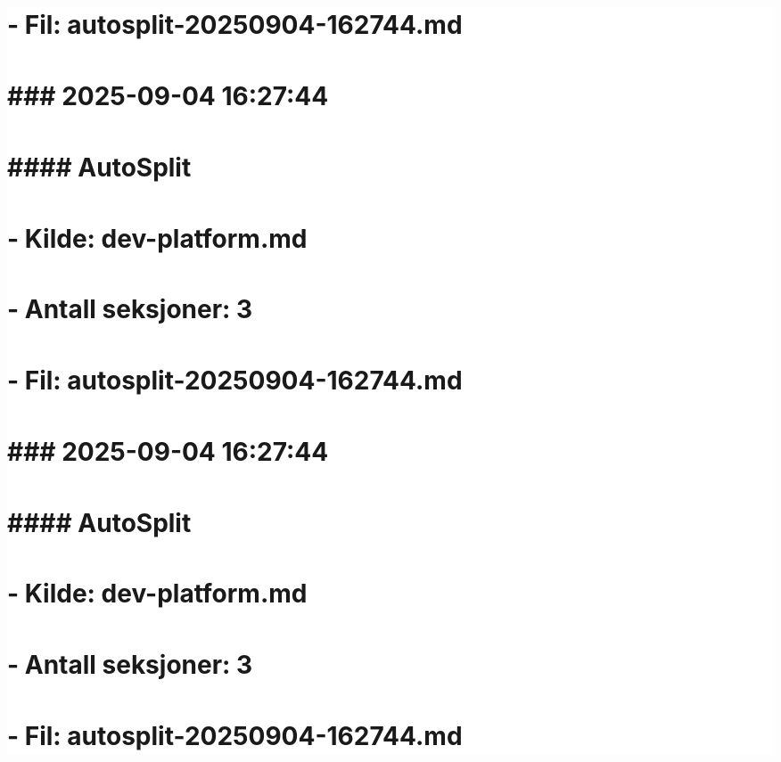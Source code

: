 # \- Fil: autosplit-20250904-162744.md

#

#

#

#

# \### 2025-09-04 16:27:44

# \#### AutoSplit

# \- Kilde: dev-platform.md

# \- Antall seksjoner: 3

# \- Fil: autosplit-20250904-162744.md

#

#

#

#

# \### 2025-09-04 16:27:44

# \#### AutoSplit

# \- Kilde: dev-platform.md

# \- Antall seksjoner: 3

# \- Fil: autosplit-20250904-162744.md

#

#

#
